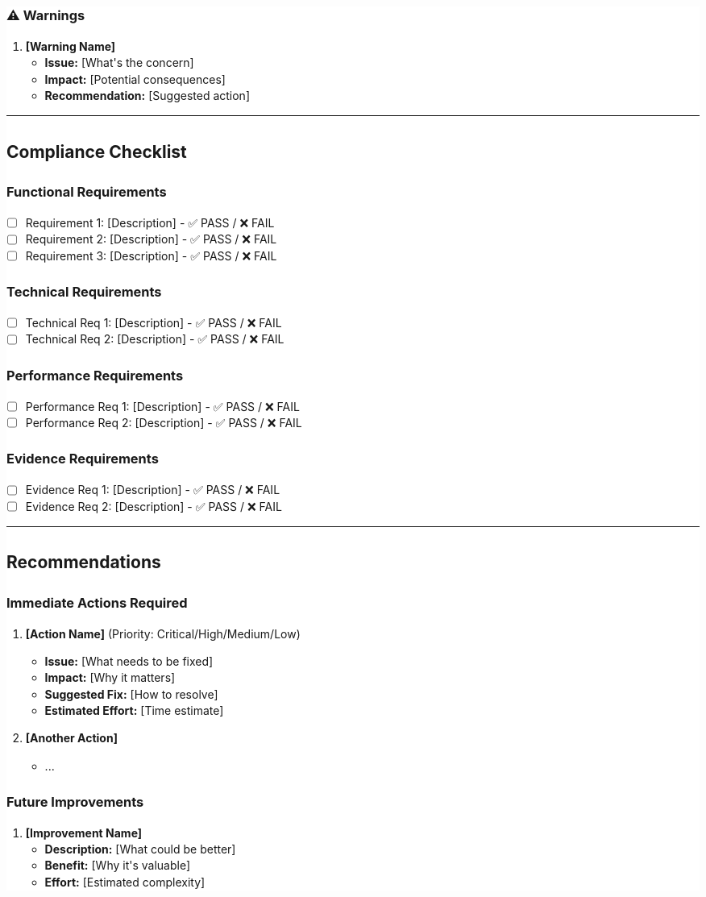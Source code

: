 ### ⚠️ Warnings

1. **[Warning Name]**
   - **Issue:** [What's the concern]
   - **Impact:** [Potential consequences]
   - **Recommendation:** [Suggested action]

---

## Compliance Checklist

### Functional Requirements

- [ ] Requirement 1: [Description] - ✅ PASS / ❌ FAIL
- [ ] Requirement 2: [Description] - ✅ PASS / ❌ FAIL
- [ ] Requirement 3: [Description] - ✅ PASS / ❌ FAIL

### Technical Requirements

- [ ] Technical Req 1: [Description] - ✅ PASS / ❌ FAIL
- [ ] Technical Req 2: [Description] - ✅ PASS / ❌ FAIL

### Performance Requirements

- [ ] Performance Req 1: [Description] - ✅ PASS / ❌ FAIL
- [ ] Performance Req 2: [Description] - ✅ PASS / ❌ FAIL

### Evidence Requirements

- [ ] Evidence Req 1: [Description] - ✅ PASS / ❌ FAIL
- [ ] Evidence Req 2: [Description] - ✅ PASS / ❌ FAIL

---

## Recommendations

### Immediate Actions Required

1. **[Action Name]** (Priority: Critical/High/Medium/Low)
   - **Issue:** [What needs to be fixed]
   - **Impact:** [Why it matters]
   - **Suggested Fix:** [How to resolve]
   - **Estimated Effort:** [Time estimate]

2. **[Another Action]**
   - ...

### Future Improvements

1. **[Improvement Name]**
   - **Description:** [What could be better]
   - **Benefit:** [Why it's valuable]
   - **Effort:** [Estimated complexity]
